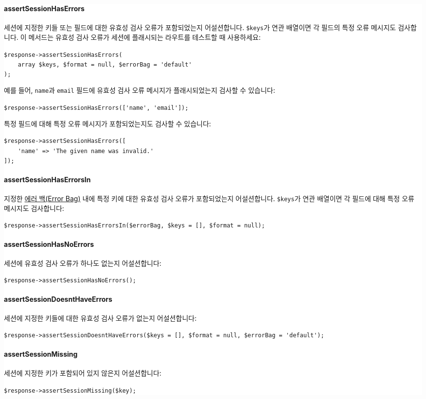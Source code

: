 <a name="assert-session-has-errors"></a>
#### assertSessionHasErrors

세션에 지정한 키들 또는 필드에 대한 유효성 검사 오류가 포함되었는지 어설션합니다. `$keys`가 연관 배열이면 각 필드의 특정 오류 메시지도 검사합니다. 이 메서드는 유효성 검사 오류가 세션에 플래시되는 라우트를 테스트할 때 사용하세요:

```
$response->assertSessionHasErrors(
    array $keys, $format = null, $errorBag = 'default'
);
```

예를 들어, `name`과 `email` 필드에 유효성 검사 오류 메시지가 플래시되었는지 검사할 수 있습니다:

```
$response->assertSessionHasErrors(['name', 'email']);
```

특정 필드에 대해 특정 오류 메시지가 포함되었는지도 검사할 수 있습니다:

```
$response->assertSessionHasErrors([
    'name' => 'The given name was invalid.'
]);
```

<a name="assert-session-has-errors-in"></a>
#### assertSessionHasErrorsIn

지정한 [에러 백(Error Bag)](/docs/{{version}}/validation#named-error-bags) 내에 특정 키에 대한 유효성 검사 오류가 포함되었는지 어설션합니다. `$keys`가 연관 배열이면 각 필드에 대해 특정 오류 메시지도 검사합니다:

```
$response->assertSessionHasErrorsIn($errorBag, $keys = [], $format = null);
```

<a name="assert-session-has-no-errors"></a>
#### assertSessionHasNoErrors

세션에 유효성 검사 오류가 하나도 없는지 어설션합니다:

```
$response->assertSessionHasNoErrors();
```

<a name="assert-session-doesnt-have-errors"></a>
#### assertSessionDoesntHaveErrors

세션에 지정한 키들에 대한 유효성 검사 오류가 없는지 어설션합니다:

```
$response->assertSessionDoesntHaveErrors($keys = [], $format = null, $errorBag = 'default');
```

<a name="assert-session-missing"></a>
#### assertSessionMissing

세션에 지정한 키가 포함되어 있지 않은지 어설션합니다:

```
$response->assertSessionMissing($key);
```
